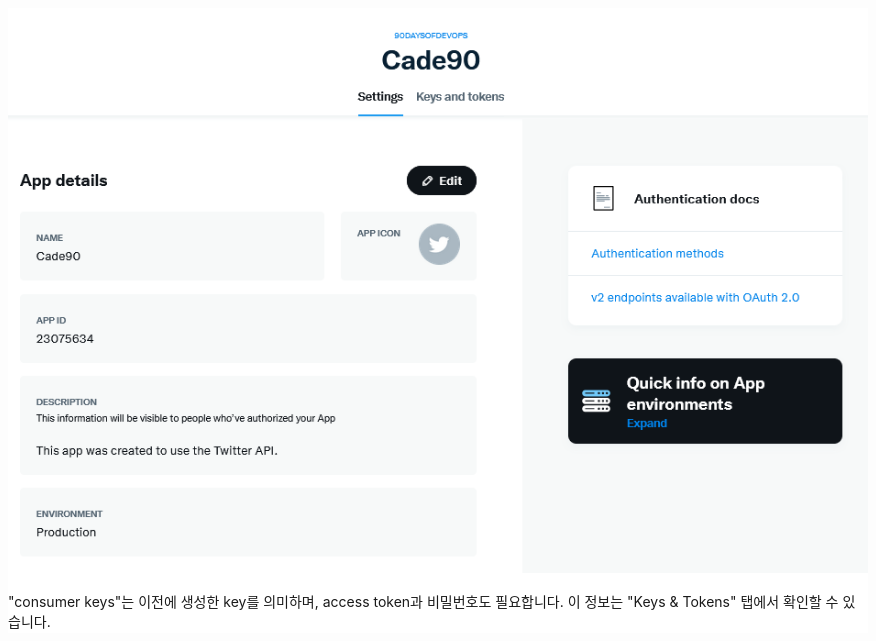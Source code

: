 ![](/2022/Days/Images/Day13_Go5.png)

"consumer keys"는 이전에 생성한 key를 의미하며, access token과 비밀번호도 필요합니다. 이 정보는 "Keys & Tokens" 탭에서 확인할 수 있습니다.
